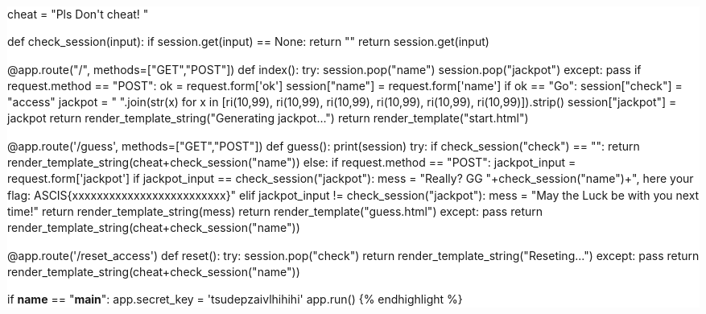 cheat = "Pls Don't cheat! "

def check_session(input):
	if session.get(input) == None:
		return ""
	return session.get(input)

@app.route("/", methods=["GET","POST"])
def index():
	try:
		session.pop("name")
		session.pop("jackpot")
	except:
		pass
	if request.method == "POST":
		ok = request.form['ok']
		session["name"] = request.form['name']
		if ok == "Go":
			session["check"] = "access"
			jackpot = " ".join(str(x) for x in [ri(10,99), ri(10,99), ri(10,99), ri(10,99), ri(10,99), ri(10,99)]).strip()
			session["jackpot"] = jackpot
			return render_template_string("Generating jackpot...<script>setInterval(function(){ window.location='/guess'; }, 500);</script>")
	return render_template("start.html")

@app.route('/guess', methods=["GET","POST"])
def guess():
	print(session)
	try:
		if check_session("check") == "":
			return render_template_string(cheat+check_session("name"))
		else:
			if request.method == "POST":
				jackpot_input = request.form['jackpot']
				if jackpot_input == check_session("jackpot"):
					mess = "Really? GG "+check_session("name")+", here your flag: ASCIS{xxxxxxxxxxxxxxxxxxxxxxxxx}"
				elif jackpot_input != check_session("jackpot"):
					mess = "May the Luck be with you next time!<script>setInterval(function(){ window.location='/reset_access'; }, 1200);</script>"
				return render_template_string(mess)
			return render_template("guess.html")
	except:
		pass
	return render_template_string(cheat+check_session("name"))


@app.route('/reset_access')
def reset():
	try:
		session.pop("check")
		return render_template_string("Reseting...<script>setInterval(function(){ window.location='/'; }, 500);</script>")
	except:
		pass
	return render_template_string(cheat+check_session("name"))


if __name__ == "__main__":
	app.secret_key = 'tsudepzaivlhihihi'
	app.run()
{% endhighlight %}
